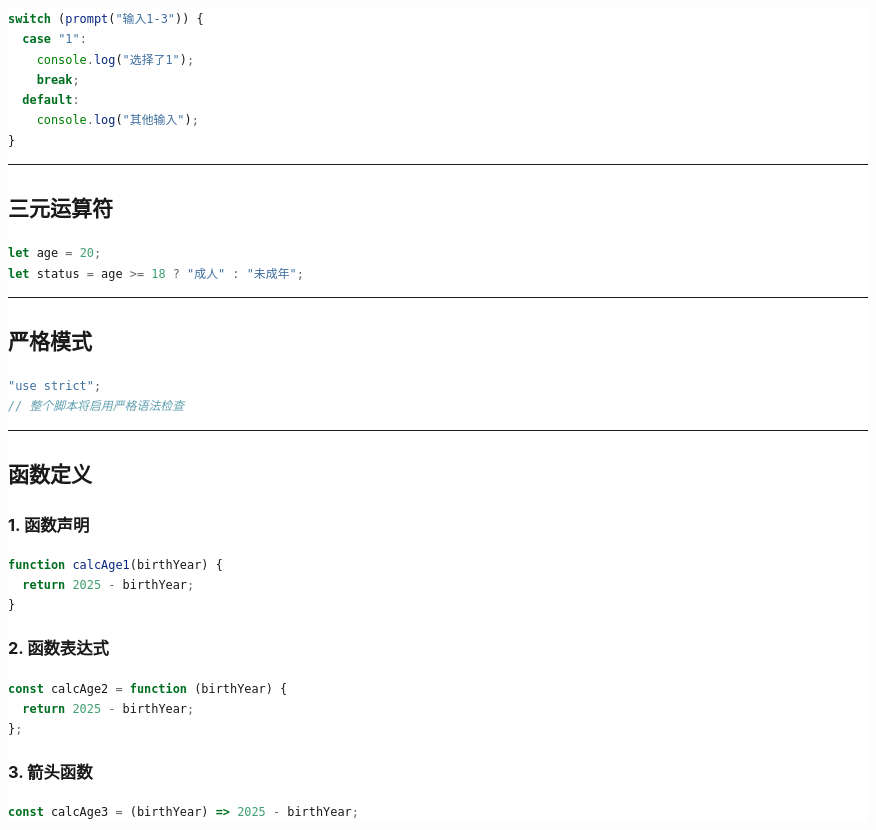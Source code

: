 ```javascript
switch (prompt("输入1-3")) {
  case "1":
    console.log("选择了1");
    break;
  default:
    console.log("其他输入");
}
```

---

## 三元运算符

```javascript
let age = 20;
let status = age >= 18 ? "成人" : "未成年";
```

---

## 严格模式

```javascript
"use strict";
// 整个脚本将启用严格语法检查
```

---

## 函数定义

### 1. 函数声明

```javascript
function calcAge1(birthYear) {
  return 2025 - birthYear;
}
```

### 2. 函数表达式

```javascript
const calcAge2 = function (birthYear) {
  return 2025 - birthYear;
};
```

### 3. 箭头函数

```javascript
const calcAge3 = (birthYear) => 2025 - birthYear;
```
